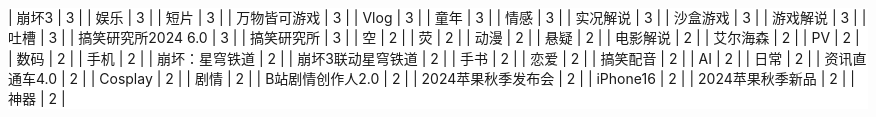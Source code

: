 | 崩坏3 | 3 |
| 娱乐 | 3 |
| 短片 | 3 |
| 万物皆可游戏 | 3 |
| Vlog | 3 |
| 童年 | 3 |
| 情感 | 3 |
| 实况解说 | 3 |
| 沙盒游戏 | 3 |
| 游戏解说 | 3 |
| 吐槽 | 3 |
| 搞笑研究所2024 6.0 | 3 |
| 搞笑研究所 | 3 |
| 空 | 2 |
| 荧 | 2 |
| 动漫 | 2 |
| 悬疑 | 2 |
| 电影解说 | 2 |
| 艾尔海森 | 2 |
| PV | 2 |
| 数码 | 2 |
| 手机 | 2 |
| 崩坏：星穹铁道 | 2 |
| 崩坏3联动星穹铁道 | 2 |
| 手书 | 2 |
| 恋爱 | 2 |
| 搞笑配音 | 2 |
| AI | 2 |
| 日常 | 2 |
| 资讯直通车4.0 | 2 |
| Cosplay | 2 |
| 剧情 | 2 |
| B站剧情创作人2.0 | 2 |
| 2024苹果秋季发布会 | 2 |
| iPhone16 | 2 |
| 2024苹果秋季新品 | 2 |
| 神器 | 2 |